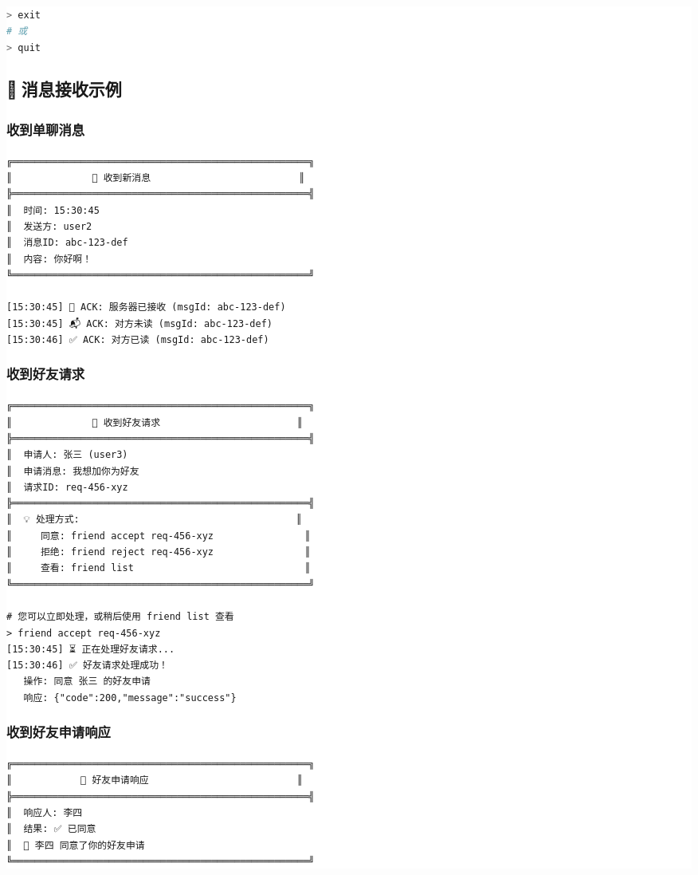 ```bash
> exit
# 或
> quit
```

## 📨 消息接收示例

### 收到单聊消息

```
╔════════════════════════════════════════════════════╗
║              📨 收到新消息                          ║
╠════════════════════════════════════════════════════╣
║  时间: 15:30:45
║  发送方: user2
║  消息ID: abc-123-def
║  内容: 你好啊！
╚════════════════════════════════════════════════════╝

[15:30:45] 📡 ACK: 服务器已接收 (msgId: abc-123-def)
[15:30:45] 📬 ACK: 对方未读 (msgId: abc-123-def)
[15:30:46] ✅ ACK: 对方已读 (msgId: abc-123-def)
```

### 收到好友请求

```
╔════════════════════════════════════════════════════╗
║              👥 收到好友请求                        ║
╠════════════════════════════════════════════════════╣
║  申请人: 张三 (user3)
║  申请消息: 我想加你为好友
║  请求ID: req-456-xyz
╠════════════════════════════════════════════════════╣
║  💡 处理方式:                                      ║
║     同意: friend accept req-456-xyz                ║
║     拒绝: friend reject req-456-xyz                ║
║     查看: friend list                              ║
╚════════════════════════════════════════════════════╝

# 您可以立即处理，或稍后使用 friend list 查看
> friend accept req-456-xyz
[15:30:45] ⏳ 正在处理好友请求...
[15:30:46] ✅ 好友请求处理成功！
   操作: 同意 张三 的好友申请
   响应: {"code":200,"message":"success"}
```

### 收到好友申请响应

```
╔════════════════════════════════════════════════════╗
║            👥 好友申请响应                          ║
╠════════════════════════════════════════════════════╣
║  响应人: 李四
║  结果: ✅ 已同意
║  🎉 李四 同意了你的好友申请
╚════════════════════════════════════════════════════╝
```
